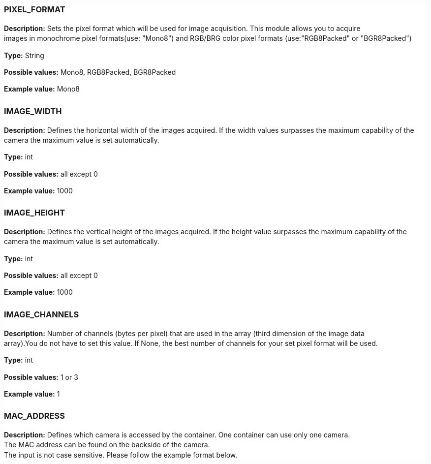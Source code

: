 ### PIXEL_FORMAT

**Description:**  Sets the pixel format which will be used for image acquisition. This module allows you to acquire <br>
images in monochrome pixel formats(use: "Mono8") and RGB/BRG color pixel formats (use:"RGB8Packed" or "BGR8Packed")

**Type:** String

**Possible values:** Mono8, RGB8Packed, BGR8Packed

**Example value:** Mono8

### IMAGE_WIDTH

**Description:**  Defines the horizontal width of the images acquired. If the width values surpasses the maximum 
capability of the camera
the maximum value is set automatically.

**Type:** int

**Possible values:** all except 0

**Example value:** 1000

### IMAGE_HEIGHT

**Description:**  Defines the vertical height of the images acquired.
If the height value surpasses the maximum capability of the camera
the maximum value is set automatically.

**Type:** int

**Possible values:** all except 0

**Example value:** 1000

### IMAGE_CHANNELS

**Description:**  Number of channels (bytes per pixel) that are used in the array (third dimension of the image data <br>
array).You do not have to set this value. If None, the best number of channels for your set pixel format will be used.

**Type:** int

**Possible values:** 1 or 3

**Example value:** 1

### MAC_ADDRESS

**Description:**  Defines which camera is accessed by the container. One container can use only one camera. <br>
The MAC address can be found on the backside of the camera.<br>
The input is not case sensitive. Please follow the example format below.
